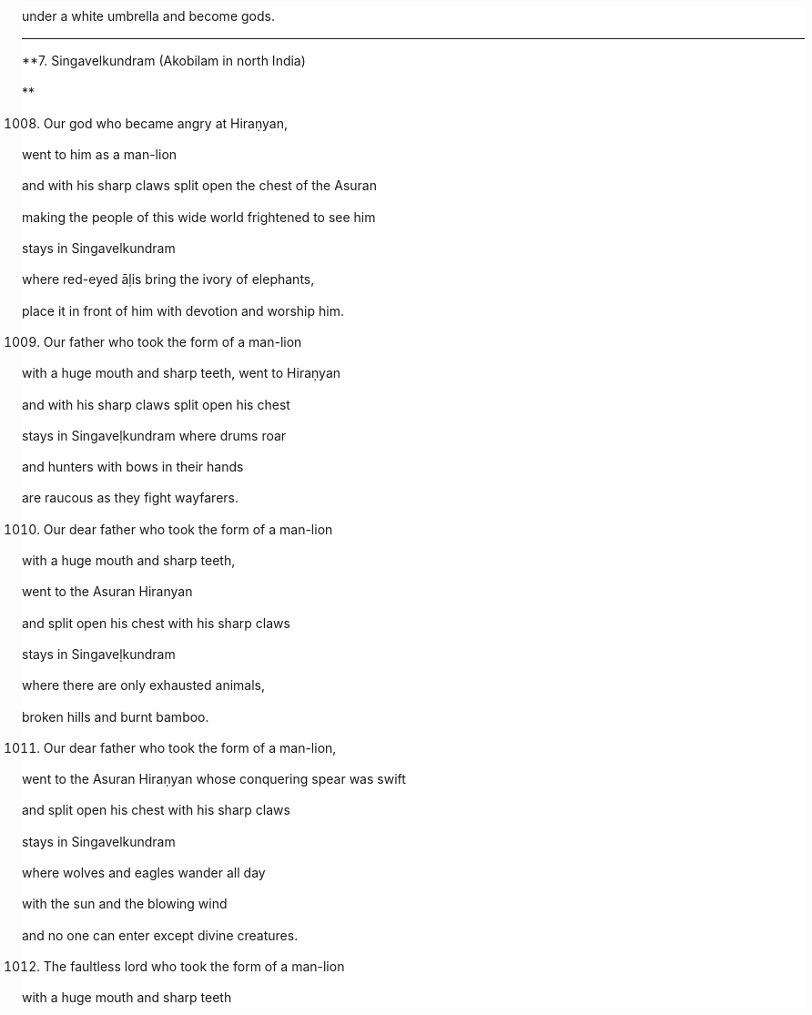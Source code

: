 under a white umbrella and become gods.  

-----------  

**7. Singavelkundram (Akobilam in north India)  

**  

1008. Our god who became angry at Hiraṇyan,  

went to him as a man-lion  

and with his sharp claws split open the chest of the Asuran  

making the people of this wide world frightened to see him  

stays in Singavelkundram  

where red-eyed āḷis bring the ivory of elephants,  

place it in front of him with devotion and worship him.  

1009. Our father who took the form of a man-lion  

with a huge mouth and sharp teeth, went to Hiraṇyan  

and with his sharp claws split open his chest  

stays in Singaveḷkundram where drums roar  

and hunters with bows in their hands  

are raucous as they fight wayfarers.  

1010. Our dear father who took the form of a man-lion  

with a huge mouth and sharp teeth,  

went to the Asuran Hiranyan  

and split open his chest with his sharp claws  

stays in Singaveḷkundram  

where there are only exhausted animals,  

broken hills and burnt bamboo.  

1011. Our dear father who took the form of a man-lion,  

went to the Asuran Hiraṇyan whose conquering spear was swift  

and split open his chest with his sharp claws  

stays in Singavelkundram  

where wolves and eagles wander all day  

with the sun and the blowing wind  

and no one can enter except divine creatures.  

1012. The faultless lord who took the form of a man-lion  

with a huge mouth and sharp teeth  
